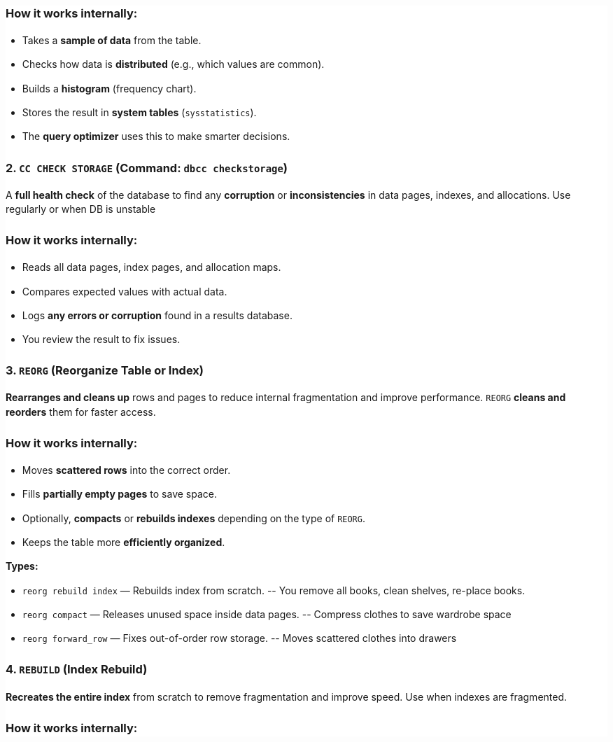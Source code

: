 ### **How it works internally:**

-   Takes a **sample of data** from the table.

-   Checks how data is **distributed** (e.g., which values are common).
    
-   Builds a **histogram** (frequency chart).
    
-   Stores the result in **system tables** (`sysstatistics`).
    
-   The **query optimizer** uses this to make smarter decisions.

### 2. `CC CHECK STORAGE` (Command: `dbcc checkstorage`)
A **full health check** of the database to find any **corruption** or **inconsistencies** in data pages, indexes, and allocations.
Use regularly or when DB is unstable

### **How it works internally:**

-   Reads all data pages, index pages, and allocation maps.
    
-   Compares expected values with actual data.
    
-   Logs **any errors or corruption** found in a results database.
    
-   You review the result to fix issues.

### 3. `REORG` (Reorganize Table or Index)
**Rearranges and cleans up** rows and pages to reduce internal fragmentation and improve performance.
`REORG` **cleans and reorders** them for faster access.

### **How it works internally:**

-   Moves **scattered rows** into the correct order.
    
-   Fills **partially empty pages** to save space.
    
-   Optionally, **compacts** or **rebuilds indexes** depending on the type of `REORG`.
    
-   Keeps the table more **efficiently organized**.
    

 **Types:**

-   `reorg rebuild index` — Rebuilds index from scratch. -- You remove all books, clean shelves, re-place books.
    
-   `reorg compact` — Releases unused space inside data pages. -- Compress clothes to save wardrobe space
    
-   `reorg forward_row` — Fixes out-of-order row storage. -- Moves scattered clothes into drawers

### 4. `REBUILD` (Index Rebuild)
**Recreates the entire index** from scratch to remove fragmentation and improve speed.
Use when indexes are fragmented.

### **How it works internally:**
